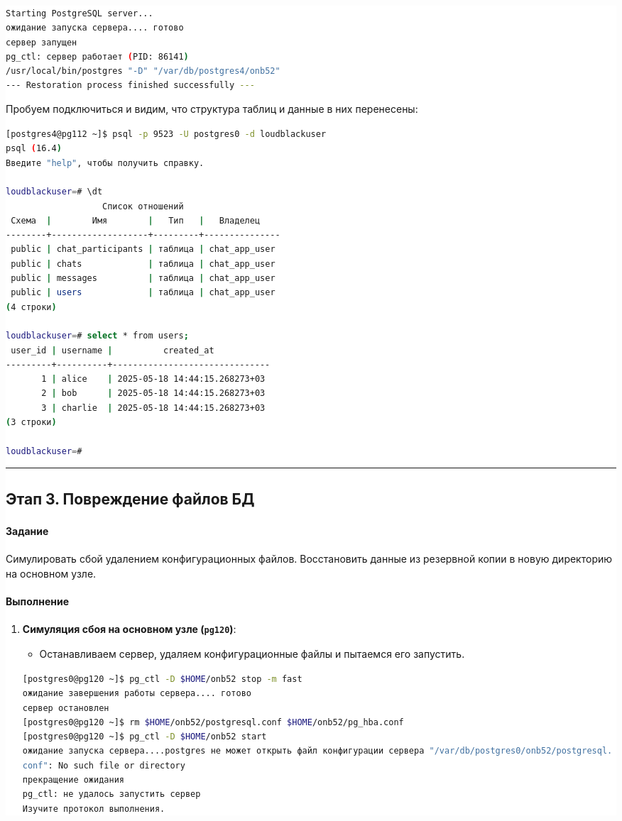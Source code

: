 ```bash
Starting PostgreSQL server...
ожидание запуска сервера.... готово
сервер запущен
pg_ctl: сервер работает (PID: 86141)
/usr/local/bin/postgres "-D" "/var/db/postgres4/onb52"
--- Restoration process finished successfully ---
```

Пробуем подключиться и видим, что структура таблиц и данные в них перенесены:

```bash
[postgres4@pg112 ~]$ psql -p 9523 -U postgres0 -d loudblackuser
psql (16.4)
Введите "help", чтобы получить справку.

loudblackuser=# \dt
                   Список отношений
 Схема  |        Имя        |   Тип   |   Владелец    
--------+-------------------+---------+---------------
 public | chat_participants | таблица | chat_app_user
 public | chats             | таблица | chat_app_user
 public | messages          | таблица | chat_app_user
 public | users             | таблица | chat_app_user
(4 строки)

loudblackuser=# select * from users;
 user_id | username |          created_at           
---------+----------+-------------------------------
       1 | alice    | 2025-05-18 14:44:15.268273+03
       2 | bob      | 2025-05-18 14:44:15.268273+03
       3 | charlie  | 2025-05-18 14:44:15.268273+03
(3 строки)

loudblackuser=#
```

---

## **Этап 3. Повреждение файлов БД**

#### **Задание**
Симулировать сбой удалением конфигурационных файлов. Восстановить данные из резервной копии в новую директорию на основном узле.

#### **Выполнение**

1.  **Симуляция сбоя на основном узле (`pg120`)**:
    *   Останавливаем сервер, удаляем конфигурационные файлы и пытаемся его запустить.

    ```bash
    [postgres0@pg120 ~]$ pg_ctl -D $HOME/onb52 stop -m fast
    ожидание завершения работы сервера.... готово
    сервер остановлен
    [postgres0@pg120 ~]$ rm $HOME/onb52/postgresql.conf $HOME/onb52/pg_hba.conf
    [postgres0@pg120 ~]$ pg_ctl -D $HOME/onb52 start
    ожидание запуска сервера....postgres не может открыть файл конфигурации сервера "/var/db/postgres0/onb52/postgresql.conf": No such file or directory
    прекращение ожидания
    pg_ctl: не удалось запустить сервер
    Изучите протокол выполнения.
    ```
